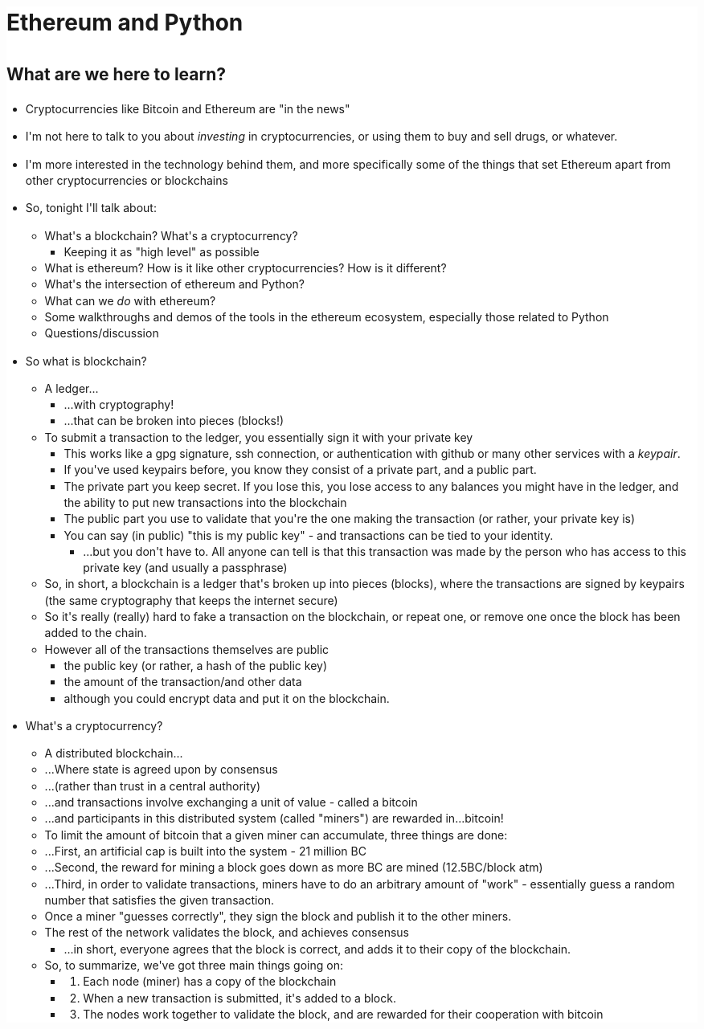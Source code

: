 # Ethereum and Python

## What are we here to learn?

- Cryptocurrencies like Bitcoin and Ethereum are "in the news"
- I'm not here to talk to you about *investing* in cryptocurrencies, or using them to buy and sell drugs, or whatever.
- I'm more interested in the technology behind them, and more specifically some of the things that set Ethereum apart from other cryptocurrencies or blockchains
- So, tonight I'll talk about:
  - What's a blockchain? What's a cryptocurrency?
    - Keeping it as "high level" as possible
  - What is ethereum? How is it like other cryptocurrencies? How is it different?
  - What's the intersection of ethereum and Python?
  - What can we *do* with ethereum?
  - Some walkthroughs and demos of the tools in the ethereum ecosystem, especially those related to Python
  - Questions/discussion

- So what is blockchain?
  - A ledger...
    - ...with cryptography!
    - ...that can be broken into pieces (blocks!)
  - To submit a transaction to the ledger, you essentially sign it with your private key
    - This works like a gpg signature, ssh connection, or authentication with github or many other services with a *keypair*.
    - If you've used keypairs before, you know they consist of a private part, and a public part.
    - The private part you keep secret. If you lose this, you lose access to any balances you might have in the ledger, and the ability to put new transactions into the blockchain
    - The public part you use to validate that you're the one making the transaction (or rather, your private key is)
    - You can say (in public) "this is my public key" - and transactions can be tied to your identity.
      - ...but you don't have to. All anyone can tell is that this transaction was made by the person who has access to this private key (and usually a passphrase)
  - So, in short, a blockchain is a ledger that's broken up into pieces (blocks), where the transactions are signed by keypairs (the same cryptography that keeps the internet secure)
  - So it's really (really) hard to fake a transaction on the blockchain, or repeat one, or remove one once the block has been added to the chain.
  - However all of the transactions themselves are public
    - the public key (or rather, a hash of the public key)
    - the amount of the transaction/and other data
    - although you could encrypt data and put it on the blockchain.
- What's a cryptocurrency?
  - A distributed blockchain...
  - ...Where state is agreed upon by consensus
  - ...(rather than trust in a central authority)
  - ...and transactions involve exchanging a unit of value - called a bitcoin
  - ...and participants in this distributed system (called "miners") are rewarded in...bitcoin!
  - To limit the amount of bitcoin that a given miner can accumulate, three things are done:
  - ...First, an artificial cap is built into the system - 21 million BC
  - ...Second, the reward for mining a block goes down as more BC are mined (12.5BC/block atm)
  - ...Third, in order to validate transactions, miners have to do an arbitrary amount of "work" - essentially guess a random number that satisfies the given transaction.
  - Once a miner "guesses correctly", they sign the block and publish it to the other miners.
  - The rest of the network validates the block, and achieves consensus
    - ...in short, everyone agrees that the block is correct, and adds it to their copy of the blockchain.
  - So, to summarize, we've got three main things going on:
    - 1) Each node (miner) has a copy of the blockchain
    - 2) When a new transaction is submitted, it's added to a block.
    - 3) The nodes work together to validate the block, and are rewarded for their cooperation with bitcoin